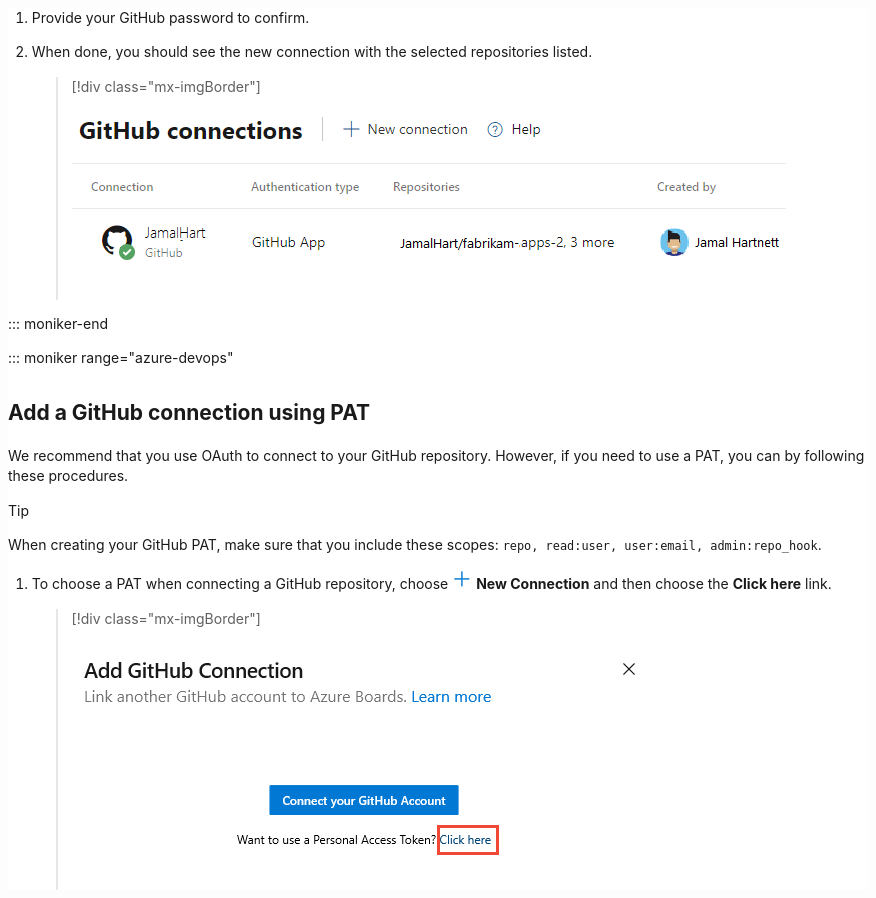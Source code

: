1. Provide your GitHub password to confirm.

1.	When done, you should see the new connection with the selected repositories listed.

	> [!div class="mx-imgBorder"]  
	> ![GitHub repositories connected](media/github/repos-list-s154.png)  


::: moniker-end

<a id="github-oauth" />



<a id="github-pat" />

::: moniker range="azure-devops"

## Add a GitHub connection using PAT   

We recommend that you use OAuth to connect to your GitHub repository. However, if you need to use a PAT, you can by following these procedures. 

> [!TIP]  
> When creating your GitHub PAT, make sure that you include these scopes: `repo, read:user, user:email, admin:repo_hook`. 

1. To choose a PAT when connecting a GitHub repository, choose ![plus icon ](../../media/icons/blue-add.png) <strong>New Connection</strong> and then choose the <strong>Click here</strong> link. 

	> [!div class="mx-imgBorder"]  
	> ![Ad GitHub repository, choose personal access token](media/github/add-github-connection-dialog-choose-pat.png)   
